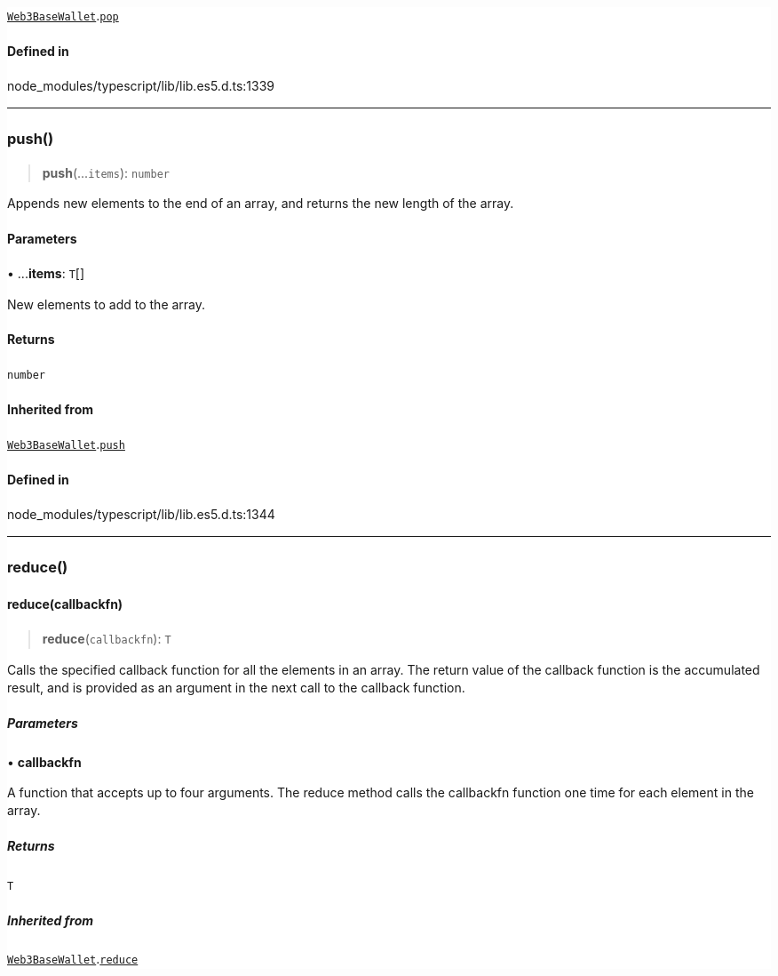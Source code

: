 [`Web3BaseWallet`](Web3BaseWallet.md).[`pop`](Web3BaseWallet.md#pop-1)

#### Defined in

node\_modules/typescript/lib/lib.es5.d.ts:1339

***

### push()

> **push**(...`items`): `number`

Appends new elements to the end of an array, and returns the new length of the array.

#### Parameters

• ...**items**: `T`[]

New elements to add to the array.

#### Returns

`number`

#### Inherited from

[`Web3BaseWallet`](Web3BaseWallet.md).[`push`](Web3BaseWallet.md#push-1)

#### Defined in

node\_modules/typescript/lib/lib.es5.d.ts:1344

***

### reduce()

#### reduce(callbackfn)

> **reduce**(`callbackfn`): `T`

Calls the specified callback function for all the elements in an array. The return value of the callback function is the accumulated result, and is provided as an argument in the next call to the callback function.

##### Parameters

• **callbackfn**

A function that accepts up to four arguments. The reduce method calls the callbackfn function one time for each element in the array.

##### Returns

`T`

##### Inherited from

[`Web3BaseWallet`](Web3BaseWallet.md).[`reduce`](Web3BaseWallet.md#reduce-1)
